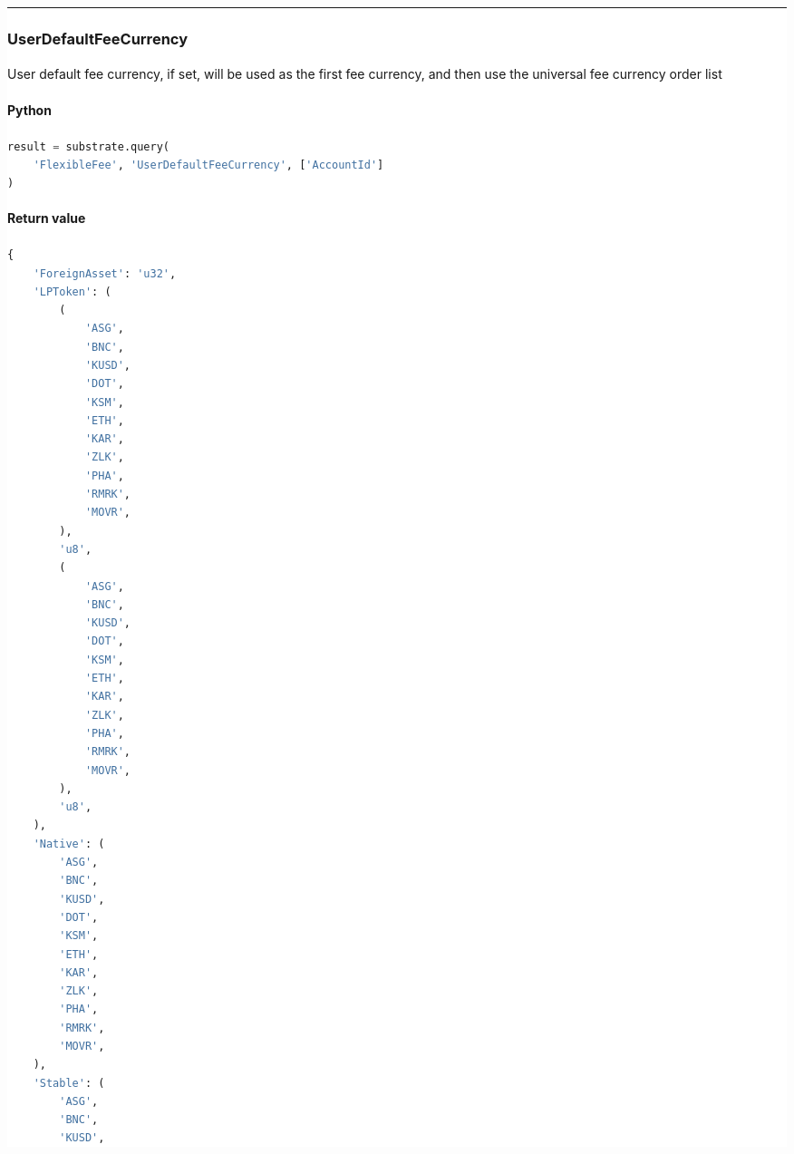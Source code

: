 ---------
### UserDefaultFeeCurrency
 User default fee currency, if set, will be used as the first fee currency, and then use the
 universal fee currency order list

#### Python
```python
result = substrate.query(
    'FlexibleFee', 'UserDefaultFeeCurrency', ['AccountId']
)
```

#### Return value
```python
{
    'ForeignAsset': 'u32',
    'LPToken': (
        (
            'ASG',
            'BNC',
            'KUSD',
            'DOT',
            'KSM',
            'ETH',
            'KAR',
            'ZLK',
            'PHA',
            'RMRK',
            'MOVR',
        ),
        'u8',
        (
            'ASG',
            'BNC',
            'KUSD',
            'DOT',
            'KSM',
            'ETH',
            'KAR',
            'ZLK',
            'PHA',
            'RMRK',
            'MOVR',
        ),
        'u8',
    ),
    'Native': (
        'ASG',
        'BNC',
        'KUSD',
        'DOT',
        'KSM',
        'ETH',
        'KAR',
        'ZLK',
        'PHA',
        'RMRK',
        'MOVR',
    ),
    'Stable': (
        'ASG',
        'BNC',
        'KUSD',
```